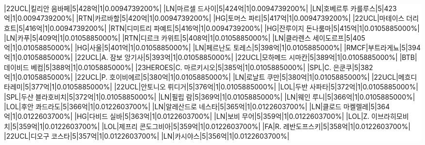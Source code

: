 |22UCL|킬리안 음바페|5|428억|1|0.0094739200%|
|LN|마르셀 드사이|5|424억|1|0.0094739200%|
|LN|호베르투 카를루스|5|423억|1|0.0094739200%|
|RTN|카르바할|5|420억|1|0.0094739200%|
|HG|토머스 파티|5|417억|1|0.0094739200%|
|22UCL|마테이스 더리흐트|5|416억|1|0.0094739200%|
|RTN|디미트리 파예트|5|416억|1|0.0094739200%|
|HG|잔루이지 돈나룸마|5|415억|1|0.0105885000%|
|LN|카푸|5|409억|1|0.0105885000%|
|RTN|디르크 카위트|5|408억|1|0.0105885000%|
|LN|클라렌스 세이도르프|5|405억|1|0.0105885000%|
|HG|사울|5|401억|1|0.0105885000%|
|LN|페르난도 토레스|5|398억|1|0.0105885000%|
|RMCF|부트라게뇨|5|394억|1|0.0105885000%|
|22UCL|A. 잠보 앙기사|5|393억|1|0.0105885000%|
|22UCL|모하메드 시마칸|5|389억|1|0.0105885000%|
|BTB|데이비드 베컴|5|388억|1|0.0105885000%|
|23HEROES|C. 마르키시오|5|385억|1|0.0105885000%|
|SPL|C. 은쿤쿠|5|382억|1|0.0105885000%|
|22UCL|P. 호이비에르|5|380억|1|0.0105885000%|
|LN|로날트 쿠만|5|380억|1|0.0105885000%|
|22UCL|메흐디 타레미|5|377억|1|0.0105885000%|
|22UCL|안토니오 뤼디거|5|376억|1|0.0105885000%|
|LOL|두반 사파타|5|372억|1|0.0105885000%|
|SPL|두샨 블라호비치|5|372억|1|0.0105885000%|
|LN|필립 람|5|369억|1|0.0105885000%|
|LN|웨인 루니|5|366억|1|0.0105885000%|
|LOL|후안 콰드라도|5|366억|1|0.0122603700%|
|LN|알레산드로 네스타|5|365억|1|0.0122603700%|
|LN|클로드 마켈렐레|5|364억|1|0.0122603700%|
|HG|다비드 실바|5|363억|1|0.0122603700%|
|LN|보비 무어|5|359억|1|0.0122603700%|
|LOL|Z. 이브라히모비치|5|359억|1|0.0122603700%|
|LOL|제프리 콘도그비아|5|359억|1|0.0122603700%|
|FA|R. 레반도프스키|5|358억|1|0.0122603700%|
|22UCL|디오구 코스타|5|357억|1|0.0122603700%|
|LN|카시야스|5|356억|1|0.0122603700%|